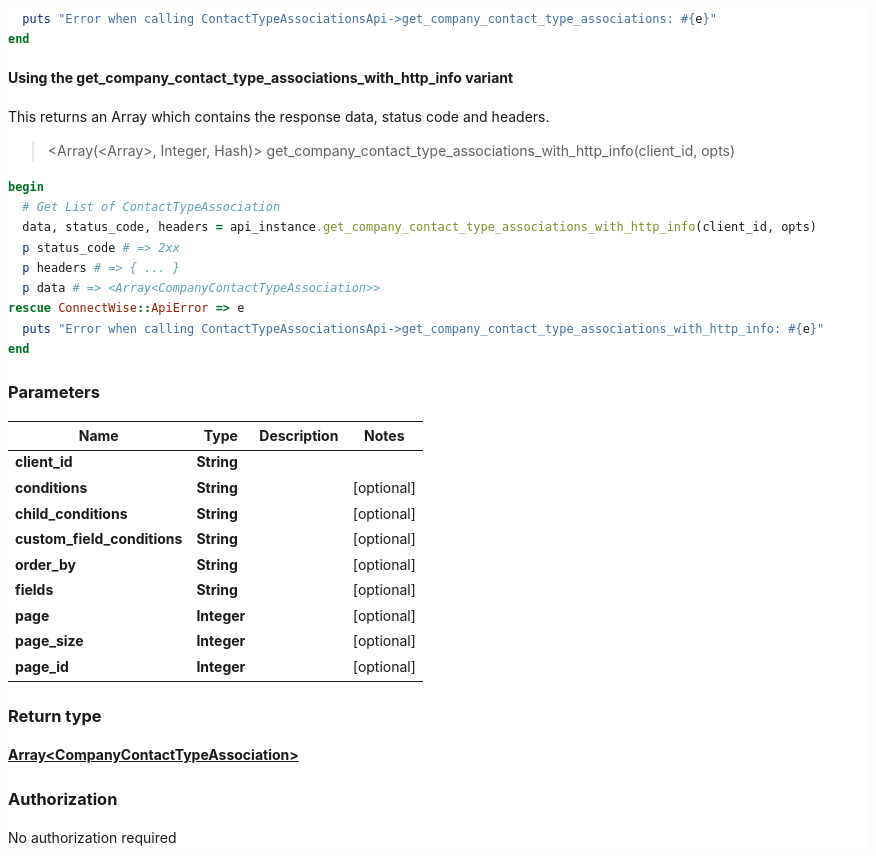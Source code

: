 ```ruby
  puts "Error when calling ContactTypeAssociationsApi->get_company_contact_type_associations: #{e}"
end
```

#### Using the get_company_contact_type_associations_with_http_info variant

This returns an Array which contains the response data, status code and headers.

> <Array(<Array<CompanyContactTypeAssociation>>, Integer, Hash)> get_company_contact_type_associations_with_http_info(client_id, opts)

```ruby
begin
  # Get List of ContactTypeAssociation
  data, status_code, headers = api_instance.get_company_contact_type_associations_with_http_info(client_id, opts)
  p status_code # => 2xx
  p headers # => { ... }
  p data # => <Array<CompanyContactTypeAssociation>>
rescue ConnectWise::ApiError => e
  puts "Error when calling ContactTypeAssociationsApi->get_company_contact_type_associations_with_http_info: #{e}"
end
```

### Parameters

| Name | Type | Description | Notes |
| ---- | ---- | ----------- | ----- |
| **client_id** | **String** |  |  |
| **conditions** | **String** |  | [optional] |
| **child_conditions** | **String** |  | [optional] |
| **custom_field_conditions** | **String** |  | [optional] |
| **order_by** | **String** |  | [optional] |
| **fields** | **String** |  | [optional] |
| **page** | **Integer** |  | [optional] |
| **page_size** | **Integer** |  | [optional] |
| **page_id** | **Integer** |  | [optional] |

### Return type

[**Array&lt;CompanyContactTypeAssociation&gt;**](CompanyContactTypeAssociation.md)

### Authorization

No authorization required

